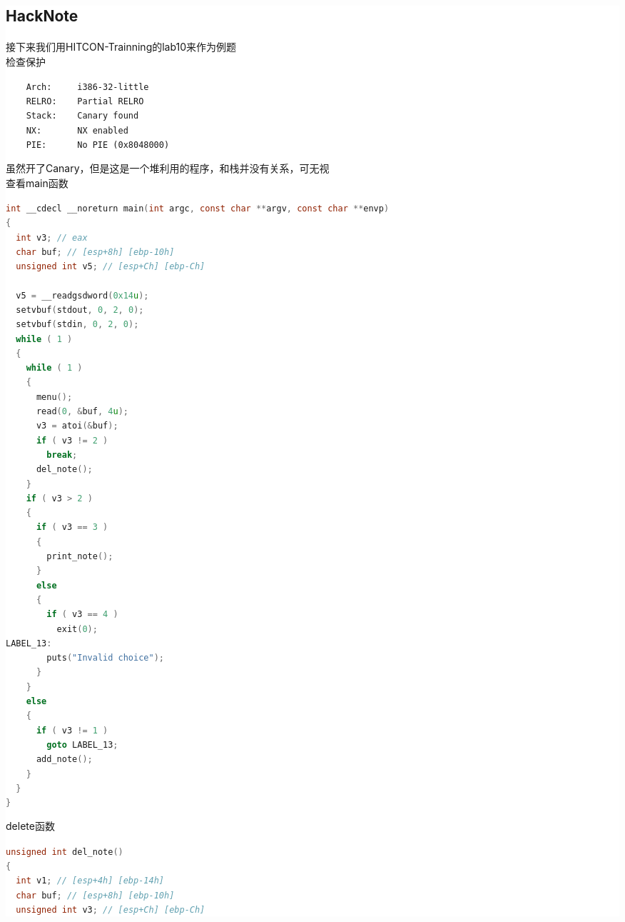 ## HackNote  
接下来我们用HITCON-Trainning的lab10来作为例题  
检查保护  
```shell
    Arch:     i386-32-little
    RELRO:    Partial RELRO
    Stack:    Canary found
    NX:       NX enabled
    PIE:      No PIE (0x8048000)
```  
虽然开了Canary，但是这是一个堆利用的程序，和栈并没有关系，可无视  
查看main函数  
```C
int __cdecl __noreturn main(int argc, const char **argv, const char **envp)
{
  int v3; // eax
  char buf; // [esp+8h] [ebp-10h]
  unsigned int v5; // [esp+Ch] [ebp-Ch]

  v5 = __readgsdword(0x14u);
  setvbuf(stdout, 0, 2, 0);
  setvbuf(stdin, 0, 2, 0);
  while ( 1 )
  {
    while ( 1 )
    {
      menu();
      read(0, &buf, 4u);
      v3 = atoi(&buf);
      if ( v3 != 2 )
        break;
      del_note();
    }
    if ( v3 > 2 )
    {
      if ( v3 == 3 )
      {
        print_note();
      }
      else
      {
        if ( v3 == 4 )
          exit(0);
LABEL_13:
        puts("Invalid choice");
      }
    }
    else
    {
      if ( v3 != 1 )
        goto LABEL_13;
      add_note();
    }
  }
} 
```  
delete函数  
```C
unsigned int del_note()
{
  int v1; // [esp+4h] [ebp-14h]
  char buf; // [esp+8h] [ebp-10h]
  unsigned int v3; // [esp+Ch] [ebp-Ch]
```